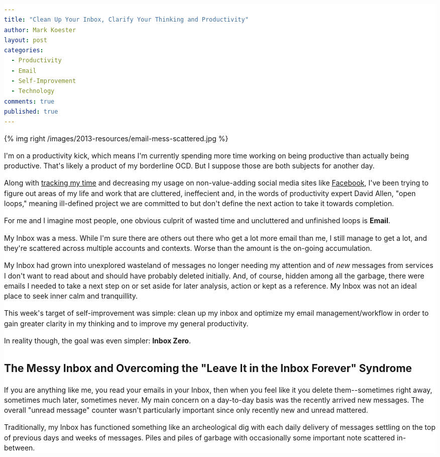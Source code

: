 ```yaml
---
title: "Clean Up Your Inbox, Clarify Your Thinking and Productivity"
author: Mark Koester
layout: post
categories:
  - Productivity
  - Email
  - Self-Improvement
  - Technology
comments: true
published: true
---
```


{% img right /images/2013-resources/email-mess-scattered.jpg %}

I'm on a productivity kick, which means I'm currently spending more time working on being productive than actually being productive. That's likely a product of my borderline OCD. But I suppose those are both subjects for another day. 

Along with [tracking my time](www.markwk.com/time-tracking-tools.html) and decreasing my usage on non-value-adding social media sites like [Facebook](http://www.markwk.com/2013/05/value-of-less-facebook.html), I've been trying to figure out areas of my life and work that are cluttered, ineffecient and, in the words of productivity expert David Allen, "open loops," meaning ill-defined project we are committed to but don't define the next action to take it towards completion. 

For me and I imagine most people, one obvious culprit of wasted time and uncluttered and unfinished loops is **Email**.

My Inbox was a mess. While I'm sure there are others out there who get a lot more email than me, I still manage to get a lot, and they're scattered across multiple accounts and contexts. Worse than the amount is the on-going accumulation. 

My Inbox had grown into unexplored wasteland of messages no longer needing my attention and of *new* messages from services I don't want to read about and should have probably deleted initially. And, of course, hidden among all the garbage, there were emails I needed to take a next step on or set aside for later analysis, action or kept as a reference. My Inbox was not an ideal place to seek inner calm and tranquillity. 

This week's target of self-improvement was simple: clean up my inbox and optimize my email management/workflow in order to gain greater clarity in my thinking and to improve my general productivity. 

In reality though, the goal was even simpler: **Inbox Zero**. 



## The Messy Inbox and Overcoming the "Leave It in the Inbox Forever" Syndrome

If you are anything like me, you read your emails in your Inbox, then when you feel like it you delete them--sometimes right away, sometimes much later, sometimes never. My main concern on a day-to-day basis was the recently arrived new messages. The overall "unread message" counter wasn't particularly important since only recently new and unread mattered. 

Traditionally, my Inbox has functioned something like an archeological dig with each daily delivery of messages settling on the top of previous days and weeks of messages. Piles and piles of garbage with occasionally some important note scattered in-between. 
